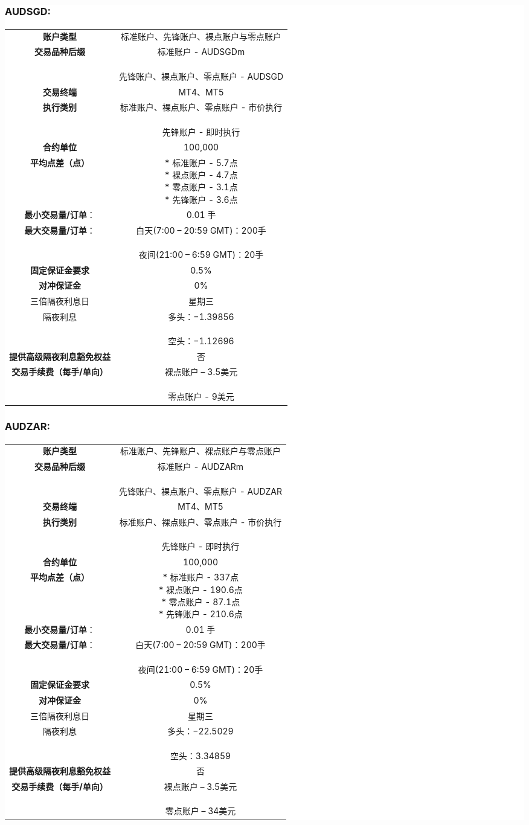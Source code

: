 ### AUDSGD:

| | |
|:----:|:----:|
|**账户类型** |标准账户、先锋账户、裸点账户与零点账户|
| **交易品种后缀**|标准账户 - AUDSGDm<br/><br/>先锋账户、裸点账户、零点账户 - AUDSGD|
|**交易终端** |MT4、MT5|
|**执行类别** |标准账户、裸点账户、零点账户 - 市价执行<br/><br/>先锋账户 - 即时执行 |
|**合约单位** |100,000|
| **平均点差（点）** |* 标准账户 - 5.7点<br/>* 裸点账户 - 4.7点<br/>* 零点账户 - 3.1点<br/>* 先锋账户 - 3.6点|
|**最小交易量/订单**：|0.01 手 |
|**最大交易量/订单**：|白天(7:00 – 20:59 GMT)：200手<br/><br/>夜间(21:00 – 6:59 GMT)：20手|
| **固定保证金要求** | 0.5%|
|**对冲保证金**|0% |
| 三倍隔夜利息日 |星期三|
|隔夜利息 | 多头：−1.39856<br/><br/>空头：−1.12696|
|**提供高级隔夜利息豁免权益**| 否 |
|**交易手续费（每手/单向）** | 裸点账户 – 3.5美元<br/><br/>零点账户 - 9美元|

### AUDZAR:

| ||
|:----:|:----:|
|**账户类型** |标准账户、先锋账户、裸点账户与零点账户 |
| **交易品种后缀**|标准账户 - AUDZARm<br/><br/>先锋账户、裸点账户、零点账户 - AUDZAR |
|**交易终端** |MT4、MT5 |
|**执行类别** | 标准账户、裸点账户、零点账户 - 市价执行<br/><br/>先锋账户 - 即时执行 |
|**合约单位** |100,000 |
| **平均点差（点）** |* 标准账户 - 337点<br/>* 裸点账户 - 190.6点<br/>* 零点账户 - 87.1点<br/>* 先锋账户 - 210.6点|
|**最小交易量/订单**：| 0.01 手 |
|**最大交易量/订单**：|白天(7:00 – 20:59 GMT)：200手<br/><br/>夜间(21:00 – 6:59 GMT)：20手 |
| **固定保证金要求** |0.5%|
|**对冲保证金**| 0% |
| 三倍隔夜利息日 |星期三 |
|隔夜利息 |多头：−22.5029<br/><br/>空头：3.34859 |
|**提供高级隔夜利息豁免权益**| 否|
|**交易手续费（每手/单向）** | 裸点账户 – 3.5美元<br/><br/>零点账户 – 34美元|
